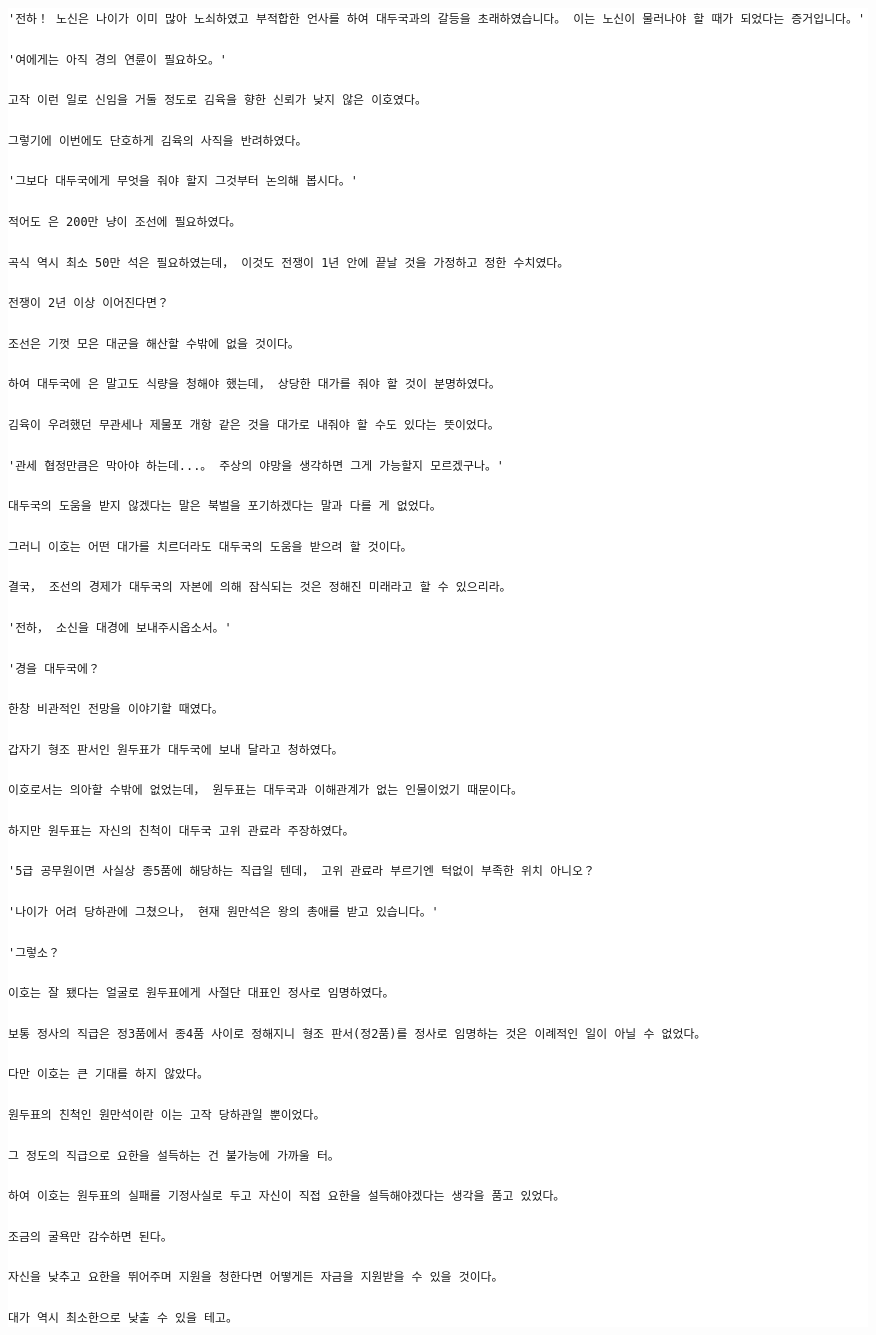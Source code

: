 	'전하！ 노신은 나이가 이미 많아 노쇠하였고 부적합한 언사를 하여 대두국과의 갈등을 초래하였습니다。 이는 노신이 물러나야 할 때가 되었다는 증거입니다。'

	'여에게는 아직 경의 연륜이 필요하오。'

	고작 이런 일로 신임을 거둘 정도로 김육을 향한 신뢰가 낮지 않은 이호였다。

	그렇기에 이번에도 단호하게 김육의 사직을 반려하였다。

	'그보다 대두국에게 무엇을 줘야 할지 그것부터 논의해 봅시다。'

	적어도 은 200만 냥이 조선에 필요하였다。

	곡식 역시 최소 50만 석은 필요하였는데， 이것도 전쟁이 1년 안에 끝날 것을 가정하고 정한 수치였다。

	전쟁이 2년 이상 이어진다면？

	조선은 기껏 모은 대군을 해산할 수밖에 없을 것이다。

	하여 대두국에 은 말고도 식량을 청해야 했는데， 상당한 대가를 줘야 할 것이 분명하였다。

	김육이 우려했던 무관세나 제물포 개항 같은 것을 대가로 내줘야 할 수도 있다는 뜻이었다。

	'관세 협정만큼은 막아야 하는데...。 주상의 야망을 생각하면 그게 가능할지 모르겠구나。'

	대두국의 도움을 받지 않겠다는 말은 북벌을 포기하겠다는 말과 다를 게 없었다。

	그러니 이호는 어떤 대가를 치르더라도 대두국의 도움을 받으려 할 것이다。

	결국， 조선의 경제가 대두국의 자본에 의해 잠식되는 것은 정해진 미래라고 할 수 있으리라。

	'전하， 소신을 대경에 보내주시옵소서。'

	'경을 대두국에？

	한창 비관적인 전망을 이야기할 때였다。

	갑자기 형조 판서인 원두표가 대두국에 보내 달라고 청하였다。

	이호로서는 의아할 수밖에 없었는데， 원두표는 대두국과 이해관계가 없는 인물이었기 때문이다。

	하지만 원두표는 자신의 친척이 대두국 고위 관료라 주장하였다。

	'5급 공무원이면 사실상 종5품에 해당하는 직급일 텐데， 고위 관료라 부르기엔 턱없이 부족한 위치 아니오？

	'나이가 어려 당하관에 그쳤으나， 현재 원만석은 왕의 총애를 받고 있습니다。'

	'그렇소？

	이호는 잘 됐다는 얼굴로 원두표에게 사절단 대표인 정사로 임명하였다。

	보통 정사의 직급은 정3품에서 종4품 사이로 정해지니 형조 판서(정2품)를 정사로 임명하는 것은 이례적인 일이 아닐 수 없었다。

	다만 이호는 큰 기대를 하지 않았다。

	원두표의 친척인 원만석이란 이는 고작 당하관일 뿐이었다。

	그 정도의 직급으로 요한을 설득하는 건 불가능에 가까울 터。

	하여 이호는 원두표의 실패를 기정사실로 두고 자신이 직접 요한을 설득해야겠다는 생각을 품고 있었다。

	조금의 굴욕만 감수하면 된다。

	자신을 낮추고 요한을 뛰어주며 지원을 청한다면 어떻게든 자금을 지원받을 수 있을 것이다。

	대가 역시 최소한으로 낮출 수 있을 테고。

